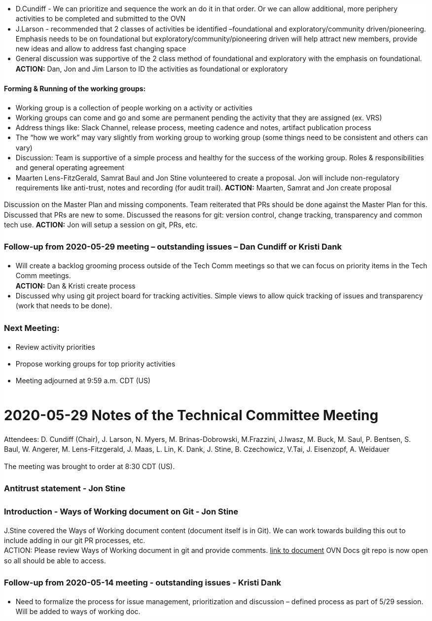 * D.Cundiff - We can prioritize and sequence the work an do it in that order.  Or we can allow additional, more periphery activities to be completed and submitted to the OVN  
* J.Larson - recommended that 2 classes of activities be identified –foundational and exploratory/community driven/pioneering.   Emphasis needs to be on foundational but exploratory/community/pioneering driven will help attract new members, provide new ideas and allow to address fast changing space
* General discussion was supportive of the 2 class method of foundational and exploratory with the emphasis on foundational.
**ACTION:**  Dan, Jon and Jim Larson to ID the activities as foundational or exploratory  

#### Forming & Running of the working groups: 
* Working group is a collection of people working on a activity or activities
* Working groups can come and go and some are permanent pending the activity that they are assigned (ex. VRS)
* Address things like:  Slack Channel, release process, meeting cadence and notes, artifact publication process
* The “how we work” may vary slightly from working group to working group (some things need to be consistent and others can vary) 
* Discussion:  Team is supportive of a simple process and healthy for the success of the working group.   Roles & responsibilities and general operating agreement
* Maarten Lens-FitzGerald, Samrat Baul and Jon Stine volunteered to create a proposal.  Jon will include non-regulatory requirements like anti-trust, notes and recording (for audit trail). 
**ACTION:**  Maarten, Samrat and Jon create proposal 

Discussion on the Master Plan and missing components.  Team reiterated that PRs should be done against the Master Plan for this.   Discussed that PRs are new to some.  Discussed the reasons for git: version control, change tracking, transparency and common tech use.
**ACTION:**  Jon will setup a session on git, PRs, etc.    

### Follow-up from 2020-05-29 meeting – outstanding issues – Dan Cundiff or Kristi Dank 
* Will create a backlog grooming process outside of the Tech Comm meetings so that we can focus on priority items in the Tech Comm meetings.   
**ACTION:** Dan & Kristi create process 
* Discussed why using git project board for tracking activities.  Simple views to allow quick tracking of issues and transparency (work that needs to be done).   

### Next Meeting: 
* Review activity priorities 
* Propose working groups for top priority activities 

* Meeting adjourned at 9:59 a.m. CDT (US)


# 2020-05-29 Notes of the Technical Committee Meeting 

Attendees: D. Cundiff (Chair), J. Larson, N. Myers, M. Brinas-Dobrowski, M.Frazzini, J.Iwasz, M. Buck, M. Saul, P. Bentsen, S. Baul, W. Angerer, M. Lens-Fitzgerald, J. Maas, L. Lin, K. Dank, J. Stine, B. Czechowicz, V.Tai, J. Eisenzopf, A. Weidauer

The meeting was brought to order at 8:30 CDT (US).
### Antitrust statement - Jon Stine 
### Introduction - Ways of Working document on Git - Jon Stine 
J.Stine covered the Ways of Working document content (document itself is in Git).  We can work towards building this out to include adding in our git PR processes, etc.   
ACTION:  Please review Ways of Working document in git and provide comments.  [link to document](https://github.com/open-voice-network/docs/blob/master/way_of_working.md)
OVN Docs git repo is now open so all should be able to access.  
 ### Follow-up from 2020-05-14 meeting - outstanding issues - Kristi Dank 
* Need to formalize the process for issue management, prioritization and discussion – defined process as part of 5/29 session.  Will be added to ways of working doc. 